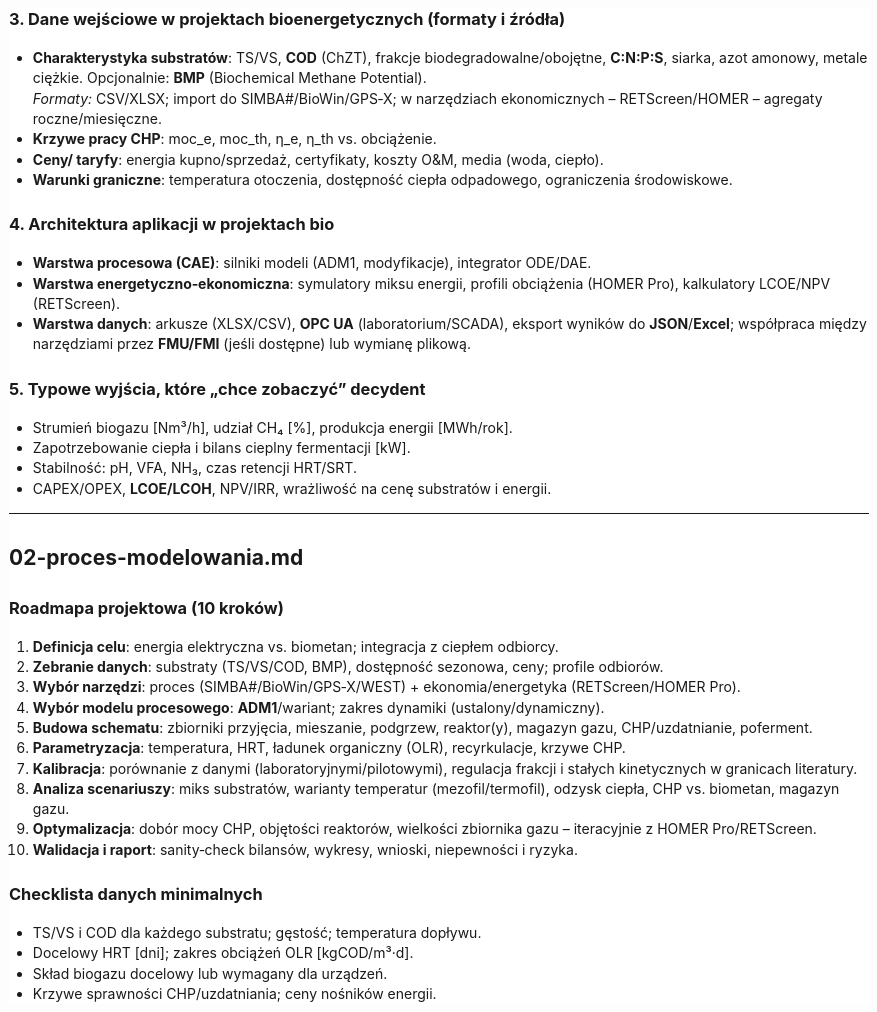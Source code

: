 ### 3. Dane wejściowe w projektach bioenergetycznych (formaty i źródła)
- **Charakterystyka substratów**: TS/VS, **COD** (ChZT), frakcje biodegradowalne/obojętne, **C:N:P:S**, siarka, azot amonowy, metale ciężkie. Opcjonalnie: **BMP** (Biochemical Methane Potential).  
  _Formaty:_ CSV/XLSX; import do SIMBA#/BioWin/GPS‑X; w narzędziach ekonomicznych – RETScreen/HOMER – agregaty roczne/miesięczne.
- **Krzywe pracy CHP**: moc_e, moc_th, η_e, η_th vs. obciążenie.
- **Ceny/ taryfy**: energia kupno/sprzedaż, certyfikaty, koszty O&M, media (woda, ciepło).  
- **Warunki graniczne**: temperatura otoczenia, dostępność ciepła odpadowego, ograniczenia środowiskowe.

### 4. Architektura aplikacji w projektach bio
- **Warstwa procesowa (CAE)**: silniki modeli (ADM1, modyfikacje), integrator ODE/DAE.
- **Warstwa energetyczno‑ekonomiczna**: symulatory miksu energii, profili obciążenia (HOMER Pro), kalkulatory LCOE/NPV (RETScreen).
- **Warstwa danych**: arkusze (XLSX/CSV), **OPC UA** (laboratorium/SCADA), eksport wyników do **JSON**/**Excel**; współpraca między narzędziami przez **FMU/FMI** (jeśli dostępne) lub wymianę plikową.

### 5. Typowe wyjścia, które „chce zobaczyć” decydent
- Strumień biogazu [Nm³/h], udział CH₄ [%], produkcja energii [MWh/rok].
- Zapotrzebowanie ciepła i bilans cieplny fermentacji [kW].
- Stabilność: pH, VFA, NH₃, czas retencji HRT/SRT.
- CAPEX/OPEX, **LCOE/LCOH**, NPV/IRR, wrażliwość na cenę substratów i energii.

---

## 02-proces-modelowania.md

### Roadmapa projektowa (10 kroków)
1. **Definicja celu**: energia elektryczna vs. biometan; integracja z ciepłem odbiorcy.
2. **Zebranie danych**: substraty (TS/VS/COD, BMP), dostępność sezonowa, ceny; profile odbiorów.
3. **Wybór narzędzi**: proces (SIMBA#/BioWin/GPS‑X/WEST) + ekonomia/energetyka (RETScreen/HOMER Pro).
4. **Wybór modelu procesowego**: **ADM1**/wariant; zakres dynamiki (ustalony/dynamiczny).
5. **Budowa schematu**: zbiorniki przyjęcia, mieszanie, podgrzew, reaktor(y), magazyn gazu, CHP/uzdatnianie, poferment.
6. **Parametryzacja**: temperatura, HRT, ładunek organiczny (OLR), recyrkulacje, krzywe CHP.
7. **Kalibracja**: porównanie z danymi (laboratoryjnymi/pilotowymi), regulacja frakcji i stałych kinetycznych w granicach literatury.
8. **Analiza scenariuszy**: miks substratów, warianty temperatur (mezofil/termofil), odzysk ciepła, CHP vs. biometan, magazyn gazu.
9. **Optymalizacja**: dobór mocy CHP, objętości reaktorów, wielkości zbiornika gazu – iteracyjnie z HOMER Pro/RETScreen.
10. **Walidacja i raport**: sanity‑check bilansów, wykresy, wnioski, niepewności i ryzyka.

### Checklista danych minimalnych
- TS/VS i COD dla każdego substratu; gęstość; temperatura dopływu.
- Docelowy HRT [dni]; zakres obciążeń OLR [kgCOD/m³·d].
- Skład biogazu docelowy lub wymagany dla urządzeń.
- Krzywe sprawności CHP/uzdatniania; ceny nośników energii.
